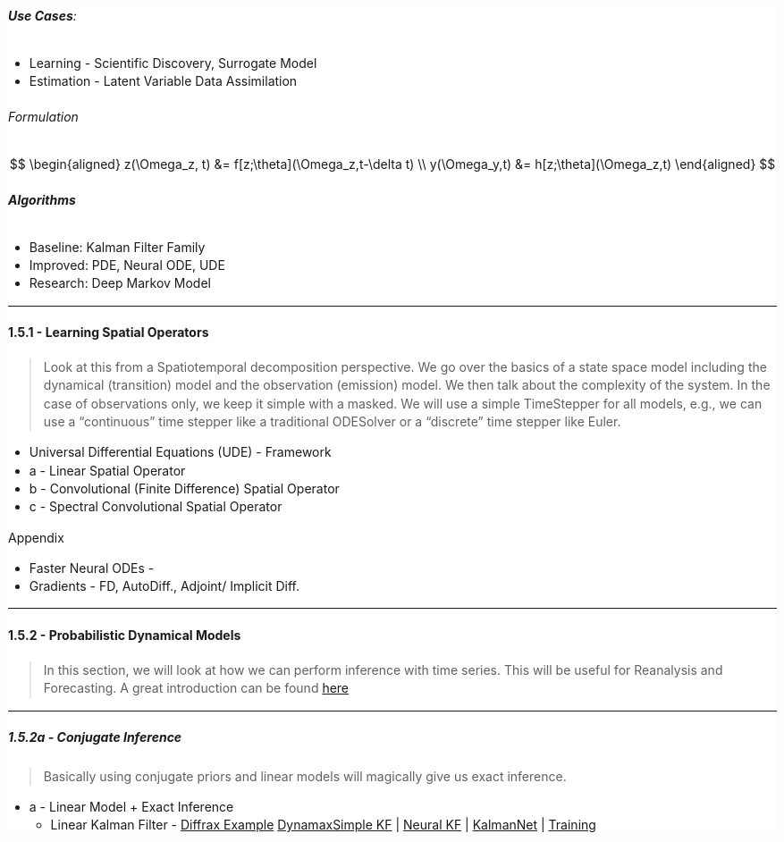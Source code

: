 ###### **Use Cases**:
- Learning - Scientific Discovery, Surrogate Model
- Estimation - Latent Variable Data Assimilation

###### Formulation

$$
\begin{aligned}
z(\Omega_z, t) &= f[z;\theta](\Omega_z,t-\delta t) \\
y(\Omega_y,t) &= h[z;\theta](\Omega_z,t)
\end{aligned}
$$

###### **Algorithms**
- Baseline: Kalman Filter Family
- Improved: PDE, Neural ODE, UDE
- Research: Deep Markov Model

***

#### **1.5.1 - Learning Spatial Operators**

> Look at this from a Spatiotemporal decomposition perspective. 
> We go over the basics of a state space model including the dynamical (transition) model and the observation (emission) model. 
> We then talk about the complexity of the system.
> In the case of observations only, we keep it simple with a masked.
> We will use a simple TimeStepper for all models, e.g., we can use a “continuous” time stepper like a traditional ODESolver or a “discrete” time stepper like Euler.


- Universal Differential Equations (UDE) - Framework
- a - Linear Spatial Operator
- b - Convolutional (Finite Difference) Spatial Operator
- c - Spectral Convolutional Spatial Operator

Appendix
- Faster Neural ODEs - [](https://github.com/a-norcliffe/torch_gq_adjoint)
- Gradients - FD, AutoDiff., Adjoint/ Implicit Diff.

***
#### 1.5.2 - Probabilistic Dynamical Models

> In this section, we will look at how we can perform inference with time series. 
> This will be useful for Reanalysis and Forecasting.
> A great introduction can be found [here](https://youtu.be/N4AgbWrJHc4?si=1wMnT7jICzzX77dS)


***
##### 1.5.2a - Conjugate Inference

> Basically using conjugate priors and linear models will magically give us exact inference.


- a - Linear Model + Exact Inference
	* Linear Kalman Filter -  [Diffrax Example](https://docs.kidger.site/diffrax/examples/kalman_filter/) [Dynamax](https://github.com/probml/dynamax)[Simple KF](https://github.com/ptandeo/Kalman) | [Neural KF](https://arxiv.org/abs/2102.10021) | [KalmanNet](https://arxiv.org/abs/2107.10043) | [Training](https://arxiv.org/abs/2012.14313)
